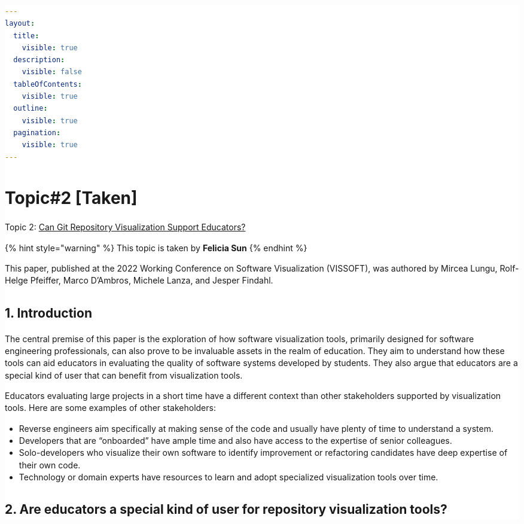 ```yaml
---
layout:
  title:
    visible: true
  description:
    visible: false
  tableOfContents:
    visible: true
  outline:
    visible: true
  pagination:
    visible: true
---
```


# Topic#2 \[Taken]

Topic 2: [Can Git Repository Visualization Support Educators?](https://ieeexplore.ieee.org/abstract/document/9978497?casa\_token=1zERXMOA7wEAAAAA:qcoRX5TCLq5jBYgrzLaTfnpPolVXjxuKR\_0PNgxEPksrt600vOIW\_sNKePfen\_ERwvMA0lzB)

{% hint style="warning" %}
This topic is taken by **Felicia Sun**
{% endhint %}

This paper, published at the 2022 Working Conference on Software Visualization (VISSOFT), was authored by Mircea Lungu, Rolf-Helge Pfeiffer, Marco D’Ambros, Michele Lanza, and Jesper Findahl.

## 1. Introduction

The central premise of this paper is the exploration of how software visualization tools, primarily designed for software engineering professionals, can also prove to be invaluable assets in the realm of education. They aim to understand how these tools can aid educators in evaluating the quality of software systems developed by students. They also argue that educators are a special kind of user that can benefit from visualization tools.

Educators evaluating large projects in a short time have a different context than other stakeholders supported by visualization tools. Here are some examples of other stakeholders:

- Reverse engineers aim specifically at making sense of the code and usually have plenty of time to understand a system.
- Developers that are “onboarded” have ample time and also have access to the expertise of senior colleagues.
- Solo-developers who visualize their own software to identify improvement or refactoring candidates have deep expertise of their own code.
- Technology or domain experts have resources to learn and adopt specialized visualization tools over time.

## 2. Are educators a special kind of user for repository visualization tools?
